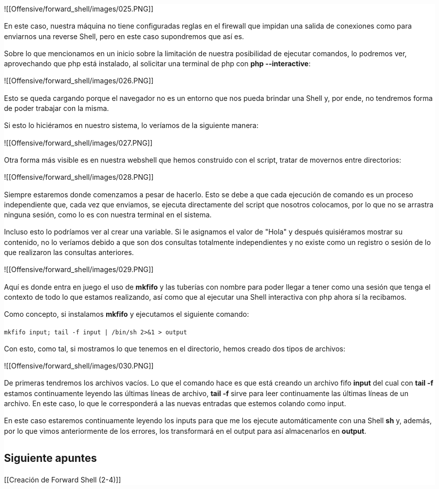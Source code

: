 ![[Offensive/forward_shell/images/025.PNG]]

En este caso, nuestra máquina no tiene configuradas reglas en el firewall que impidan una salida de conexiones como para enviarnos una reverse Shell, pero en este caso supondremos que así es. 

Sobre lo que mencionamos en un inicio sobre la limitación de nuestra posibilidad de ejecutar comandos, lo podremos ver, aprovechando que php está instalado, al solicitar una terminal de php con **php --interactive**:

![[Offensive/forward_shell/images/026.PNG]]

Esto se queda cargando porque el navegador no es un entorno que nos pueda brindar una Shell y, por ende, no tendremos forma de poder trabajar con la misma. 

Si esto lo hiciéramos en nuestro sistema, lo veríamos de la siguiente manera:

![[Offensive/forward_shell/images/027.PNG]]

Otra forma más visible es en nuestra webshell que hemos construido con el script, tratar de movernos entre directorios:

![[Offensive/forward_shell/images/028.PNG]]

Siempre estaremos donde comenzamos a pesar de hacerlo. Esto se debe a que cada ejecución de comando es un proceso independiente que, cada vez que enviamos, se ejecuta directamente del script que nosotros colocamos, por lo que no se arrastra ninguna sesión, como lo es con nuestra terminal en el sistema. 

Incluso esto lo podríamos ver al crear una variable. Si le asignamos el valor de "Hola" y después quisiéramos mostrar su contenido, no lo veríamos debido a que son dos consultas totalmente independientes y no existe como un registro o sesión de lo que realizaron las consultas anteriores.

![[Offensive/forward_shell/images/029.PNG]]

Aquí es donde entra en juego el uso de **mkfifo** y las tuberías con nombre para poder llegar a tener como una sesión que tenga el contexto de todo lo que estamos realizando, así como que al ejecutar una Shell interactiva con php ahora sí la recibamos. 

Como concepto, si instalamos **mkfifo** y ejecutamos el siguiente comando:

```shell
mkfifo input; tail -f input | /bin/sh 2>&1 > output
```

Con esto, como tal, si mostramos lo que tenemos en el directorio, hemos creado dos tipos de archivos:

![[Offensive/forward_shell/images/030.PNG]]

De primeras tendremos los archivos vacíos. Lo que el comando hace es que está creando un archivo fifo **input** del cual con **tail -f** estamos continuamente leyendo las últimas líneas de archivo, **tail -f** sirve para leer continuamente las últimas líneas de un archivo. En este caso, lo que le corresponderá a las nuevas entradas que estemos colando como input. 

En este caso estaremos continuamente leyendo los inputs para que me los ejecute automáticamente con una Shell **sh** y, además, por lo que vimos anteriormente de los errores, los transformará en el output para así almacenarlos en **output**.

## Siguiente apuntes

[[Creación de Forward Shell (2-4)]]
